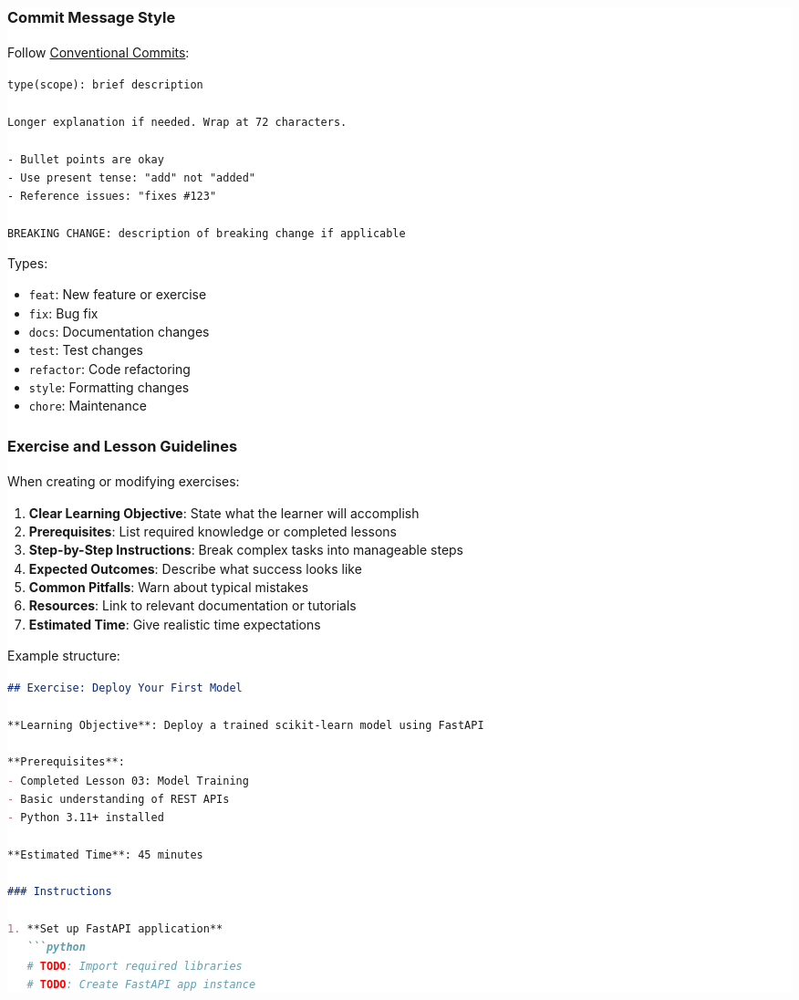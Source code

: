 ### Commit Message Style

Follow [Conventional Commits](https://www.conventionalcommits.org/):

```
type(scope): brief description

Longer explanation if needed. Wrap at 72 characters.

- Bullet points are okay
- Use present tense: "add" not "added"
- Reference issues: "fixes #123"

BREAKING CHANGE: description of breaking change if applicable
```

Types:
- `feat`: New feature or exercise
- `fix`: Bug fix
- `docs`: Documentation changes
- `test`: Test changes
- `refactor`: Code refactoring
- `style`: Formatting changes
- `chore`: Maintenance

### Exercise and Lesson Guidelines

When creating or modifying exercises:

1. **Clear Learning Objective**: State what the learner will accomplish
2. **Prerequisites**: List required knowledge or completed lessons
3. **Step-by-Step Instructions**: Break complex tasks into manageable steps
4. **Expected Outcomes**: Describe what success looks like
5. **Common Pitfalls**: Warn about typical mistakes
6. **Resources**: Link to relevant documentation or tutorials
7. **Estimated Time**: Give realistic time expectations

Example structure:

```markdown
## Exercise: Deploy Your First Model

**Learning Objective**: Deploy a trained scikit-learn model using FastAPI

**Prerequisites**:
- Completed Lesson 03: Model Training
- Basic understanding of REST APIs
- Python 3.11+ installed

**Estimated Time**: 45 minutes

### Instructions

1. **Set up FastAPI application**
   ```python
   # TODO: Import required libraries
   # TODO: Create FastAPI app instance
   ```

